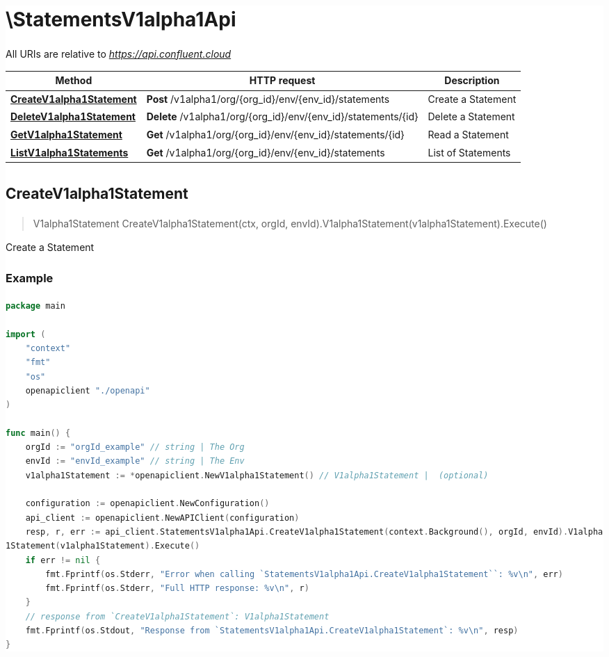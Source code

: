 # \StatementsV1alpha1Api

All URIs are relative to *https://api.confluent.cloud*

Method | HTTP request | Description
------------- | ------------- | -------------
[**CreateV1alpha1Statement**](StatementsV1alpha1Api.md#CreateV1alpha1Statement) | **Post** /v1alpha1/org/{org_id}/env/{env_id}/statements | Create a Statement
[**DeleteV1alpha1Statement**](StatementsV1alpha1Api.md#DeleteV1alpha1Statement) | **Delete** /v1alpha1/org/{org_id}/env/{env_id}/statements/{id} | Delete a Statement
[**GetV1alpha1Statement**](StatementsV1alpha1Api.md#GetV1alpha1Statement) | **Get** /v1alpha1/org/{org_id}/env/{env_id}/statements/{id} | Read a Statement
[**ListV1alpha1Statements**](StatementsV1alpha1Api.md#ListV1alpha1Statements) | **Get** /v1alpha1/org/{org_id}/env/{env_id}/statements | List of Statements



## CreateV1alpha1Statement

> V1alpha1Statement CreateV1alpha1Statement(ctx, orgId, envId).V1alpha1Statement(v1alpha1Statement).Execute()

Create a Statement



### Example

```go
package main

import (
    "context"
    "fmt"
    "os"
    openapiclient "./openapi"
)

func main() {
    orgId := "orgId_example" // string | The Org
    envId := "envId_example" // string | The Env
    v1alpha1Statement := *openapiclient.NewV1alpha1Statement() // V1alpha1Statement |  (optional)

    configuration := openapiclient.NewConfiguration()
    api_client := openapiclient.NewAPIClient(configuration)
    resp, r, err := api_client.StatementsV1alpha1Api.CreateV1alpha1Statement(context.Background(), orgId, envId).V1alpha1Statement(v1alpha1Statement).Execute()
    if err != nil {
        fmt.Fprintf(os.Stderr, "Error when calling `StatementsV1alpha1Api.CreateV1alpha1Statement``: %v\n", err)
        fmt.Fprintf(os.Stderr, "Full HTTP response: %v\n", r)
    }
    // response from `CreateV1alpha1Statement`: V1alpha1Statement
    fmt.Fprintf(os.Stdout, "Response from `StatementsV1alpha1Api.CreateV1alpha1Statement`: %v\n", resp)
}
```
